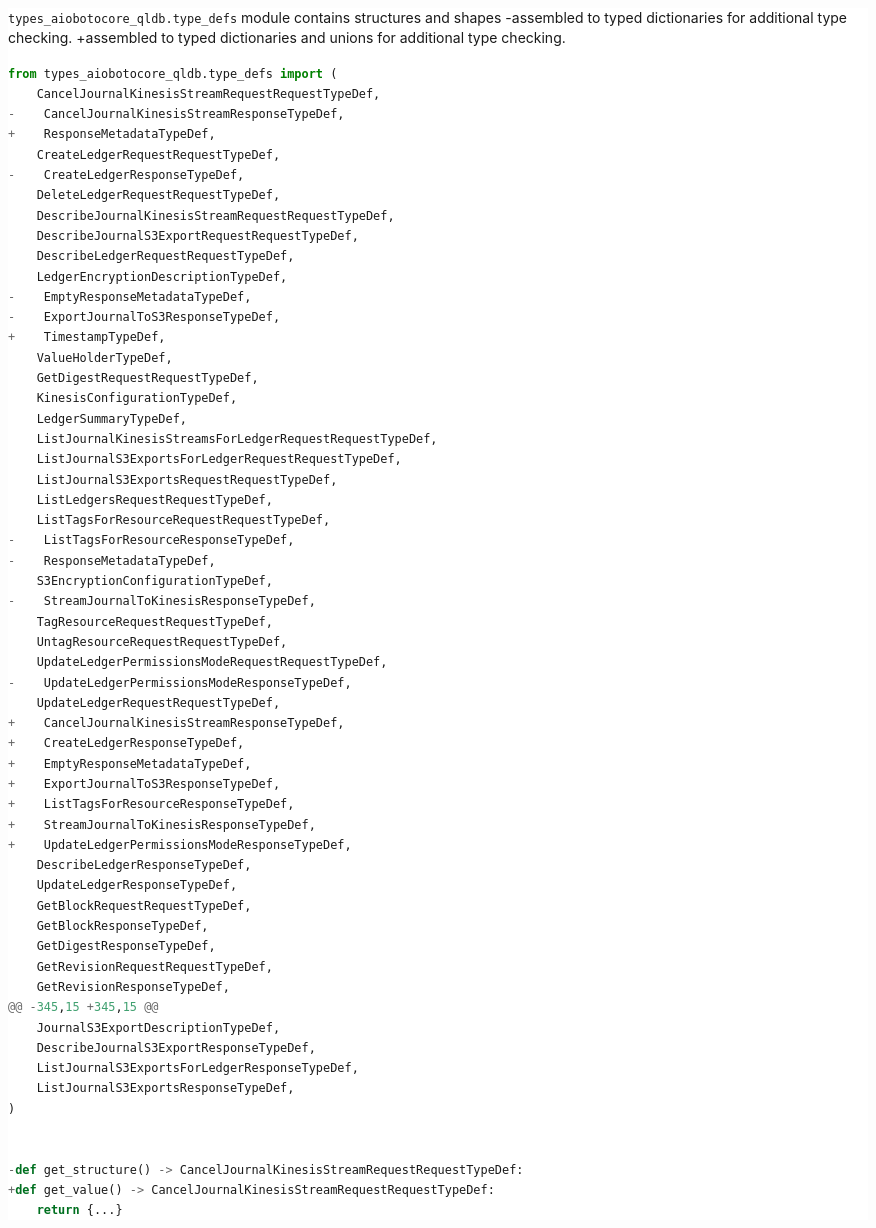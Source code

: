  `types_aiobotocore_qldb.type_defs` module contains structures and shapes
-assembled to typed dictionaries for additional type checking.
+assembled to typed dictionaries and unions for additional type checking.
 
 ```python
 from types_aiobotocore_qldb.type_defs import (
     CancelJournalKinesisStreamRequestRequestTypeDef,
-    CancelJournalKinesisStreamResponseTypeDef,
+    ResponseMetadataTypeDef,
     CreateLedgerRequestRequestTypeDef,
-    CreateLedgerResponseTypeDef,
     DeleteLedgerRequestRequestTypeDef,
     DescribeJournalKinesisStreamRequestRequestTypeDef,
     DescribeJournalS3ExportRequestRequestTypeDef,
     DescribeLedgerRequestRequestTypeDef,
     LedgerEncryptionDescriptionTypeDef,
-    EmptyResponseMetadataTypeDef,
-    ExportJournalToS3ResponseTypeDef,
+    TimestampTypeDef,
     ValueHolderTypeDef,
     GetDigestRequestRequestTypeDef,
     KinesisConfigurationTypeDef,
     LedgerSummaryTypeDef,
     ListJournalKinesisStreamsForLedgerRequestRequestTypeDef,
     ListJournalS3ExportsForLedgerRequestRequestTypeDef,
     ListJournalS3ExportsRequestRequestTypeDef,
     ListLedgersRequestRequestTypeDef,
     ListTagsForResourceRequestRequestTypeDef,
-    ListTagsForResourceResponseTypeDef,
-    ResponseMetadataTypeDef,
     S3EncryptionConfigurationTypeDef,
-    StreamJournalToKinesisResponseTypeDef,
     TagResourceRequestRequestTypeDef,
     UntagResourceRequestRequestTypeDef,
     UpdateLedgerPermissionsModeRequestRequestTypeDef,
-    UpdateLedgerPermissionsModeResponseTypeDef,
     UpdateLedgerRequestRequestTypeDef,
+    CancelJournalKinesisStreamResponseTypeDef,
+    CreateLedgerResponseTypeDef,
+    EmptyResponseMetadataTypeDef,
+    ExportJournalToS3ResponseTypeDef,
+    ListTagsForResourceResponseTypeDef,
+    StreamJournalToKinesisResponseTypeDef,
+    UpdateLedgerPermissionsModeResponseTypeDef,
     DescribeLedgerResponseTypeDef,
     UpdateLedgerResponseTypeDef,
     GetBlockRequestRequestTypeDef,
     GetBlockResponseTypeDef,
     GetDigestResponseTypeDef,
     GetRevisionRequestRequestTypeDef,
     GetRevisionResponseTypeDef,
@@ -345,15 +345,15 @@
     JournalS3ExportDescriptionTypeDef,
     DescribeJournalS3ExportResponseTypeDef,
     ListJournalS3ExportsForLedgerResponseTypeDef,
     ListJournalS3ExportsResponseTypeDef,
 )
 
 
-def get_structure() -> CancelJournalKinesisStreamRequestRequestTypeDef:
+def get_value() -> CancelJournalKinesisStreamRequestRequestTypeDef:
     return {...}
 ```
 